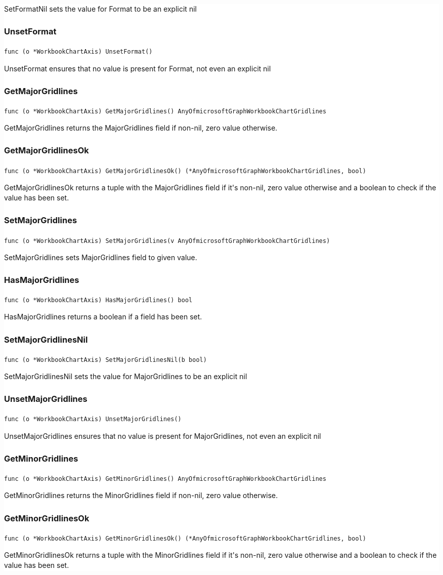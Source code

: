  SetFormatNil sets the value for Format to be an explicit nil

### UnsetFormat
`func (o *WorkbookChartAxis) UnsetFormat()`

UnsetFormat ensures that no value is present for Format, not even an explicit nil
### GetMajorGridlines

`func (o *WorkbookChartAxis) GetMajorGridlines() AnyOfmicrosoftGraphWorkbookChartGridlines`

GetMajorGridlines returns the MajorGridlines field if non-nil, zero value otherwise.

### GetMajorGridlinesOk

`func (o *WorkbookChartAxis) GetMajorGridlinesOk() (*AnyOfmicrosoftGraphWorkbookChartGridlines, bool)`

GetMajorGridlinesOk returns a tuple with the MajorGridlines field if it's non-nil, zero value otherwise
and a boolean to check if the value has been set.

### SetMajorGridlines

`func (o *WorkbookChartAxis) SetMajorGridlines(v AnyOfmicrosoftGraphWorkbookChartGridlines)`

SetMajorGridlines sets MajorGridlines field to given value.

### HasMajorGridlines

`func (o *WorkbookChartAxis) HasMajorGridlines() bool`

HasMajorGridlines returns a boolean if a field has been set.

### SetMajorGridlinesNil

`func (o *WorkbookChartAxis) SetMajorGridlinesNil(b bool)`

 SetMajorGridlinesNil sets the value for MajorGridlines to be an explicit nil

### UnsetMajorGridlines
`func (o *WorkbookChartAxis) UnsetMajorGridlines()`

UnsetMajorGridlines ensures that no value is present for MajorGridlines, not even an explicit nil
### GetMinorGridlines

`func (o *WorkbookChartAxis) GetMinorGridlines() AnyOfmicrosoftGraphWorkbookChartGridlines`

GetMinorGridlines returns the MinorGridlines field if non-nil, zero value otherwise.

### GetMinorGridlinesOk

`func (o *WorkbookChartAxis) GetMinorGridlinesOk() (*AnyOfmicrosoftGraphWorkbookChartGridlines, bool)`

GetMinorGridlinesOk returns a tuple with the MinorGridlines field if it's non-nil, zero value otherwise
and a boolean to check if the value has been set.
